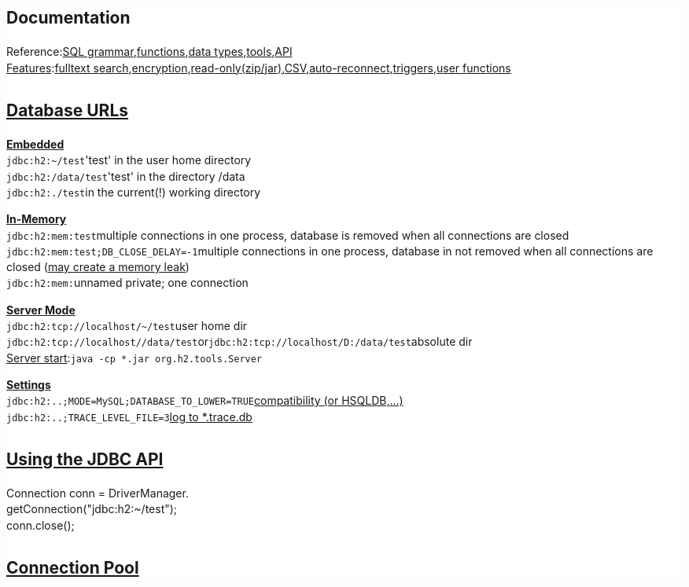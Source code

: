 ## Documentation  
  
Reference:[SQL grammar](http://www.h2database.com/html/grammar.html),[functions](http://www.h2database.com/html/functions.html),[data types](http://www.h2database.com/html/datatypes.html),[tools](http://www.h2database.com/html/tutorial.html#command_line_tools),[API](http://www.h2database.com/javadoc/index.html)    
[Features](http://www.h2database.com/html/features.html):[fulltext search](http://www.h2database.com/html/tutorial.html#fulltext),[encryption](http://www.h2database.com/html/features.html#file_encryption),[read-only](http://www.h2database.com/html/features.html#read_only)[(zip/jar)](http://www.h2database.com/html/features.html#database_in_zip),[CSV](http://www.h2database.com/html/tutorial.html#csv),[auto-reconnect](http://www.h2database.com/html/features.html#auto_reconnect),[triggers](http://www.h2database.com/html/features.html#triggers),[user functions](http://www.h2database.com/html/features.html#user_defined_functions)  
  
## [Database URLs](http://www.h2database.com/html/features.html#database_url)  
  
**[Embedded](http://www.h2database.com/html/features.html#connection_modes)**    
`jdbc:h2:~/test`'test' in the user home directory    
`jdbc:h2:/data/test`'test' in the directory /data    
`jdbc:h2:./test`in the current(!) working directory  
  
**[In-Memory](http://www.h2database.com/html/features.html#in_memory_databases)**    
`jdbc:h2:mem:test`multiple connections in one process, database is removed when all connections are closed    
`jdbc:h2:mem:test;DB_CLOSE_DELAY=-1`multiple connections in one process, database in not removed when all connections are  
closed ([may create a memory leak](http://www.h2database.com/html/features.html#in_memory_databases))    
`jdbc:h2:mem:`unnamed private; one connection  
  
**[Server Mode](http://www.h2database.com/html/tutorial.html#using_server)**    
`jdbc:h2:tcp://localhost/~/test`user home dir    
`jdbc:h2:tcp://localhost//data/test`or`jdbc:h2:tcp://localhost/D:/data/test`absolute dir    
[Server start](http://www.h2database.com/html/tutorial.html#using_server):`java -cp *.jar org.h2.tools.Server`  
  
**[Settings](http://www.h2database.com/html/features.html#database_url)**    
`jdbc:h2:..;MODE=MySQL;DATABASE_TO_LOWER=TRUE`[compatibility (or HSQLDB,...)](http://www.h2database.com/html/features.html#compatibility)    
`jdbc:h2:..;TRACE_LEVEL_FILE=3`[log to *.trace.db](http://www.h2database.com/html/features.html#trace_options)  
  
## [Using the JDBC API](http://www.h2database.com/html/tutorial.html#connecting_using_jdbc)  
  
Connection conn = DriverManager.  
getConnection("jdbc:h2:~/test");  
conn.close();  
  
## [Connection Pool](http://www.h2database.com/html/tutorial.html#connection_pool)  
  